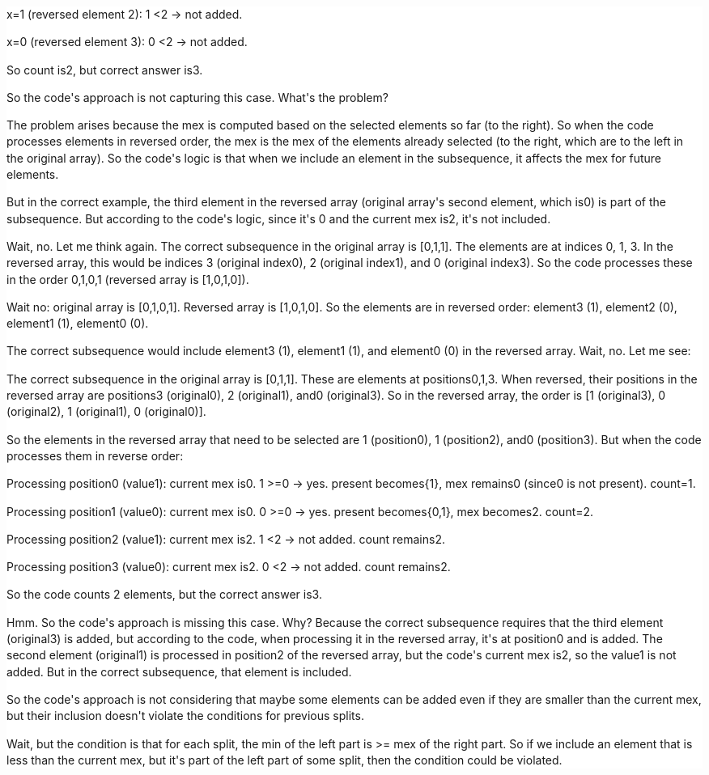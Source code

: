 x=1 (reversed element 2): 1 <2 → not added.

x=0 (reversed element 3): 0 <2 → not added.

So count is2, but correct answer is3.

So the code's approach is not capturing this case. What's the problem?

The problem arises because the mex is computed based on the selected elements so far (to the right). So when the code processes elements in reversed order, the mex is the mex of the elements already selected (to the right, which are to the left in the original array). So the code's logic is that when we include an element in the subsequence, it affects the mex for future elements.

But in the correct example, the third element in the reversed array (original array's second element, which is0) is part of the subsequence. But according to the code's logic, since it's 0 and the current mex is2, it's not included.

Wait, no. Let me think again. The correct subsequence in the original array is [0,1,1]. The elements are at indices 0, 1, 3. In the reversed array, this would be indices 3 (original index0), 2 (original index1), and 0 (original index3). So the code processes these in the order 0,1,0,1 (reversed array is [1,0,1,0]).

Wait no: original array is [0,1,0,1]. Reversed array is [1,0,1,0]. So the elements are in reversed order: element3 (1), element2 (0), element1 (1), element0 (0).

The correct subsequence would include element3 (1), element1 (1), and element0 (0) in the reversed array. Wait, no. Let me see:

The correct subsequence in the original array is [0,1,1]. These are elements at positions0,1,3. When reversed, their positions in the reversed array are positions3 (original0), 2 (original1), and0 (original3). So in the reversed array, the order is [1 (original3), 0 (original2), 1 (original1), 0 (original0)].

So the elements in the reversed array that need to be selected are 1 (position0), 1 (position2), and0 (position3). But when the code processes them in reverse order:

Processing position0 (value1): current mex is0. 1 >=0 → yes. present becomes{1}, mex remains0 (since0 is not present). count=1.

Processing position1 (value0): current mex is0. 0 >=0 → yes. present becomes{0,1}, mex becomes2. count=2.

Processing position2 (value1): current mex is2. 1 <2 → not added. count remains2.

Processing position3 (value0): current mex is2. 0 <2 → not added. count remains2.

So the code counts 2 elements, but the correct answer is3.

Hmm. So the code's approach is missing this case. Why? Because the correct subsequence requires that the third element (original3) is added, but according to the code, when processing it in the reversed array, it's at position0 and is added. The second element (original1) is processed in position2 of the reversed array, but the code's current mex is2, so the value1 is not added. But in the correct subsequence, that element is included.

So the code's approach is not considering that maybe some elements can be added even if they are smaller than the current mex, but their inclusion doesn't violate the conditions for previous splits.

Wait, but the condition is that for each split, the min of the left part is >= mex of the right part. So if we include an element that is less than the current mex, but it's part of the left part of some split, then the condition could be violated.
